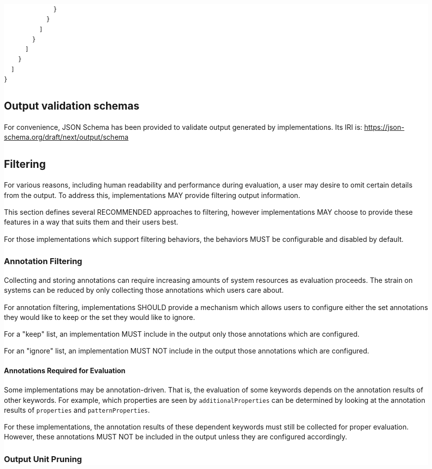 ```jsonc
              }
            }
          ]
        }
      ]
    }
  ]
}
```

## Output validation schemas

For convenience, JSON Schema has been provided to validate output generated by implementations.  Its IRI is: https://json-schema.org/draft/next/output/schema

## Filtering

For various reasons, including human readability and performance during evaluation, a user may desire to omit certain details from the output.  To address this, implementations MAY provide filtering output information.

This section defines several RECOMMENDED approaches to filtering, however implementations MAY choose to provide these features in a way that suits them and their users best.

For those implementations which support filtering behaviors, the behaviors MUST be configurable and disabled by default.

### Annotation Filtering

Collecting and storing annotations can require increasing amounts of system resources as evaluation proceeds.  The strain on systems can be reduced by only collecting those annotations which users care about.

For annotation filtering, implementations SHOULD provide a mechanism which allows users to configure either the set annotations they would like to keep or the set they would like to ignore.

For a "keep" list, an implementation MUST include in the output only those annotations which are configured.

For an "ignore" list, an implementation MUST NOT include in the output those annotations which are configured.

#### Annotations Required for Evaluation

Some implementations may be annotation-driven.  That is, the evaluation of some keywords depends on the annotation results of other keywords.  For example, which properties are seen by `additionalProperties` can be determined by looking at the annotation results of `properties` and `patternProperties`.

For these implementations, the annotation results of these dependent keywords must still be collected for proper evaluation.  However, these annotations MUST NOT be included in the output unless they are configured accordingly.

### Output Unit Pruning
